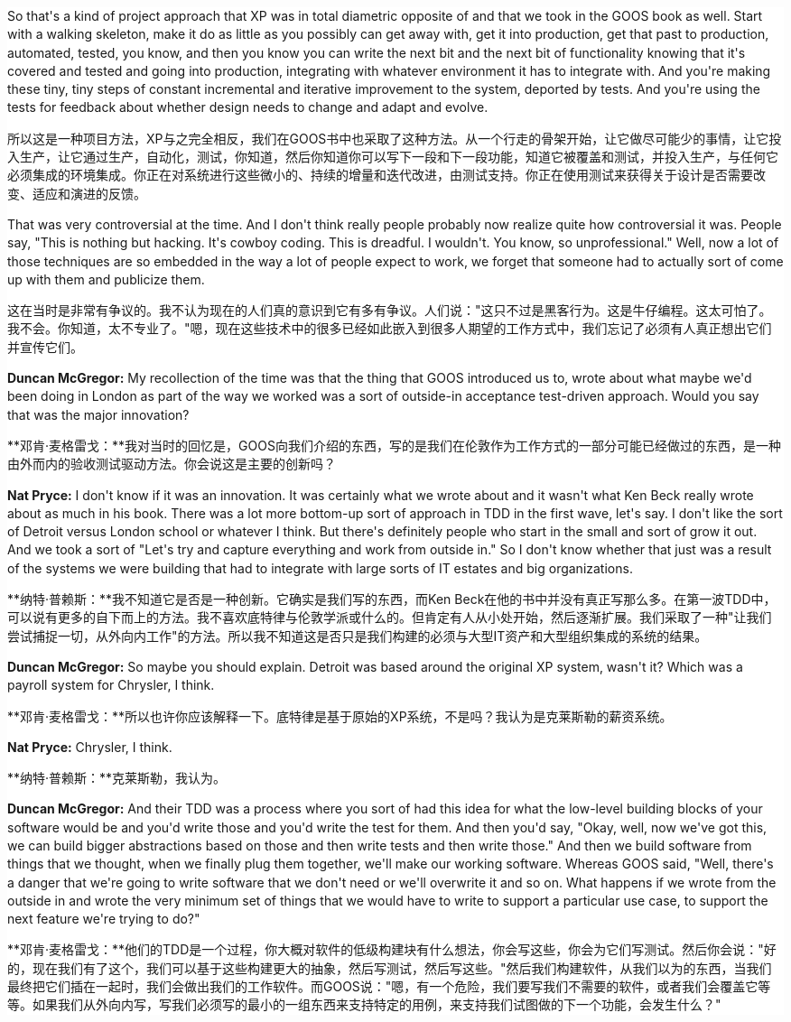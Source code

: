 So that's a kind of project approach that XP was in total diametric opposite of and that we took in the GOOS book as well. Start with a walking skeleton, make it do as little as you possibly can get away with, get it into production, get that past to production, automated, tested, you know, and then you know you can write the next bit and the next bit of functionality knowing that it's covered and tested and going into production, integrating with whatever environment it has to integrate with. And you're making these tiny, tiny steps of constant incremental and iterative improvement to the system, deported by tests. And you're using the tests for feedback about whether design needs to change and adapt and evolve.

所以这是一种项目方法，XP与之完全相反，我们在GOOS书中也采取了这种方法。从一个行走的骨架开始，让它做尽可能少的事情，让它投入生产，让它通过生产，自动化，测试，你知道，然后你知道你可以写下一段和下一段功能，知道它被覆盖和测试，并投入生产，与任何它必须集成的环境集成。你正在对系统进行这些微小的、持续的增量和迭代改进，由测试支持。你正在使用测试来获得关于设计是否需要改变、适应和演进的反馈。

That was very controversial at the time. And I don't think really people probably now realize quite how controversial it was. People say, "This is nothing but hacking. It's cowboy coding. This is dreadful. I wouldn't. You know, so unprofessional." Well, now a lot of those techniques are so embedded in the way a lot of people expect to work, we forget that someone had to actually sort of come up with them and publicize them.

这在当时是非常有争议的。我不认为现在的人们真的意识到它有多有争议。人们说："这只不过是黑客行为。这是牛仔编程。这太可怕了。我不会。你知道，太不专业了。"嗯，现在这些技术中的很多已经如此嵌入到很多人期望的工作方式中，我们忘记了必须有人真正想出它们并宣传它们。

**Duncan McGregor:** My recollection of the time was that the thing that GOOS introduced us to, wrote about what maybe we'd been doing in London as part of the way we worked was a sort of outside-in acceptance test-driven approach. Would you say that was the major innovation?

**邓肯·麦格雷戈：**我对当时的回忆是，GOOS向我们介绍的东西，写的是我们在伦敦作为工作方式的一部分可能已经做过的东西，是一种由外而内的验收测试驱动方法。你会说这是主要的创新吗？

**Nat Pryce:** I don't know if it was an innovation. It was certainly what we wrote about and it wasn't what Ken Beck really wrote about as much in his book. There was a lot more bottom-up sort of approach in TDD in the first wave, let's say. I don't like the sort of Detroit versus London school or whatever I think. But there's definitely people who start in the small and sort of grow it out. And we took a sort of "Let's try and capture everything and work from outside in." So I don't know whether that just was a result of the systems we were building that had to integrate with large sorts of IT estates and big organizations.

**纳特·普赖斯：**我不知道它是否是一种创新。它确实是我们写的东西，而Ken Beck在他的书中并没有真正写那么多。在第一波TDD中，可以说有更多的自下而上的方法。我不喜欢底特律与伦敦学派或什么的。但肯定有人从小处开始，然后逐渐扩展。我们采取了一种"让我们尝试捕捉一切，从外向内工作"的方法。所以我不知道这是否只是我们构建的必须与大型IT资产和大型组织集成的系统的结果。

**Duncan McGregor:** So maybe you should explain. Detroit was based around the original XP system, wasn't it? Which was a payroll system for Chrysler, I think.

**邓肯·麦格雷戈：**所以也许你应该解释一下。底特律是基于原始的XP系统，不是吗？我认为是克莱斯勒的薪资系统。

**Nat Pryce:** Chrysler, I think.

**纳特·普赖斯：**克莱斯勒，我认为。

**Duncan McGregor:** And their TDD was a process where you sort of had this idea for what the low-level building blocks of your software would be and you'd write those and you'd write the test for them. And then you'd say, "Okay, well, now we've got this, we can build bigger abstractions based on those and then write tests and then write those." And then we build software from things that we thought, when we finally plug them together, we'll make our working software. Whereas GOOS said, "Well, there's a danger that we're going to write software that we don't need or we'll overwrite it and so on. What happens if we wrote from the outside in and wrote the very minimum set of things that we would have to write to support a particular use case, to support the next feature we're trying to do?"

**邓肯·麦格雷戈：**他们的TDD是一个过程，你大概对软件的低级构建块有什么想法，你会写这些，你会为它们写测试。然后你会说："好的，现在我们有了这个，我们可以基于这些构建更大的抽象，然后写测试，然后写这些。"然后我们构建软件，从我们以为的东西，当我们最终把它们插在一起时，我们会做出我们的工作软件。而GOOS说："嗯，有一个危险，我们要写我们不需要的软件，或者我们会覆盖它等等。如果我们从外向内写，写我们必须写的最小的一组东西来支持特定的用例，来支持我们试图做的下一个功能，会发生什么？"

